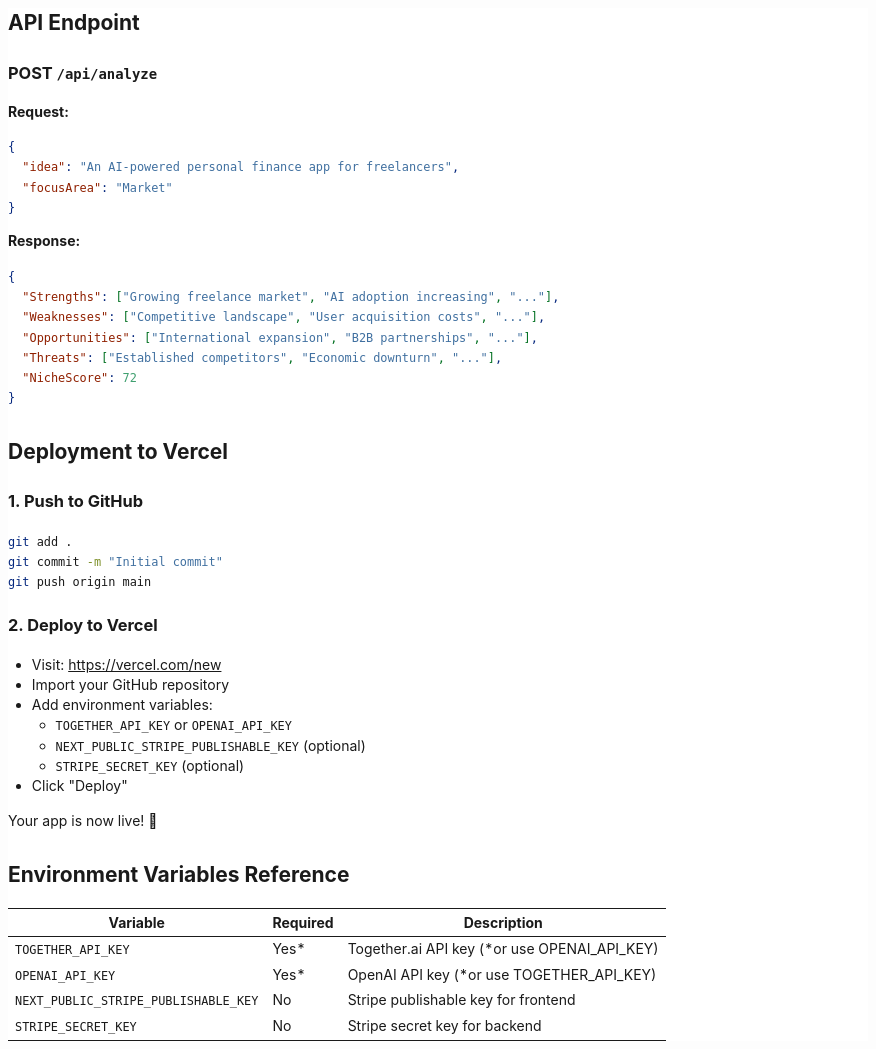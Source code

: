 ## API Endpoint

### POST `/api/analyze`

**Request:**
```json
{
  "idea": "An AI-powered personal finance app for freelancers",
  "focusArea": "Market"
}
```

**Response:**
```json
{
  "Strengths": ["Growing freelance market", "AI adoption increasing", "..."],
  "Weaknesses": ["Competitive landscape", "User acquisition costs", "..."],
  "Opportunities": ["International expansion", "B2B partnerships", "..."],
  "Threats": ["Established competitors", "Economic downturn", "..."],
  "NicheScore": 72
}
```

## Deployment to Vercel

### 1. Push to GitHub

```bash
git add .
git commit -m "Initial commit"
git push origin main
```

### 2. Deploy to Vercel

- Visit: https://vercel.com/new
- Import your GitHub repository
- Add environment variables:
  - `TOGETHER_API_KEY` or `OPENAI_API_KEY`
  - `NEXT_PUBLIC_STRIPE_PUBLISHABLE_KEY` (optional)
  - `STRIPE_SECRET_KEY` (optional)
- Click "Deploy"

Your app is now live! 🚀

## Environment Variables Reference

| Variable | Required | Description |
|----------|----------|-------------|
| `TOGETHER_API_KEY` | Yes* | Together.ai API key (*or use OPENAI_API_KEY) |
| `OPENAI_API_KEY` | Yes* | OpenAI API key (*or use TOGETHER_API_KEY) |
| `NEXT_PUBLIC_STRIPE_PUBLISHABLE_KEY` | No | Stripe publishable key for frontend |
| `STRIPE_SECRET_KEY` | No | Stripe secret key for backend |
